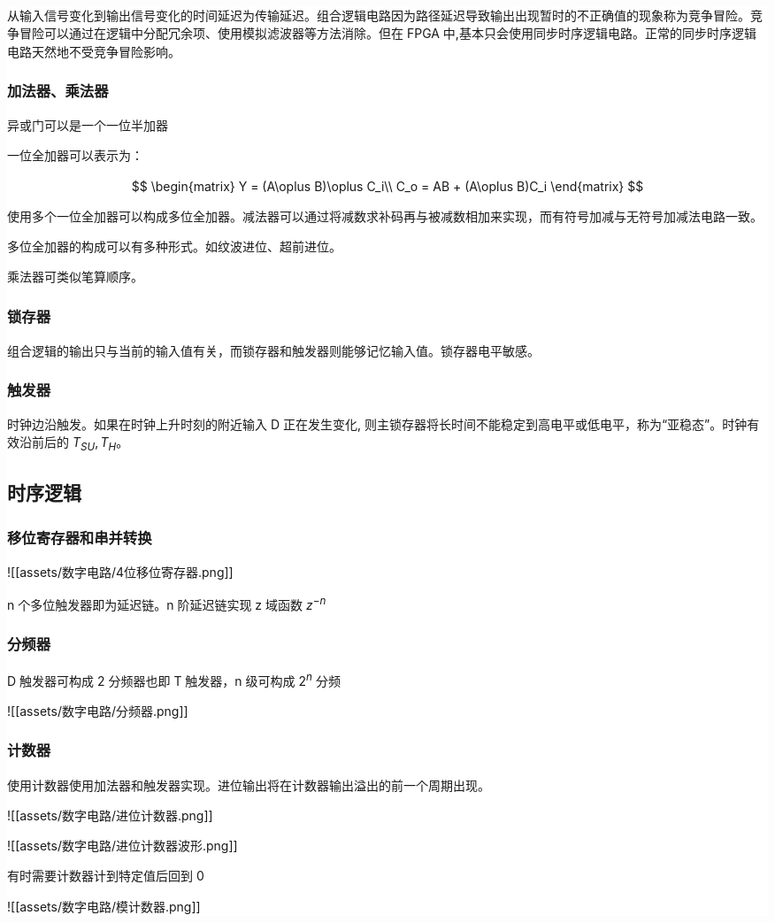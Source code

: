 从输入信号变化到输出信号变化的时间延迟为传输延迟。组合逻辑电路因为路径延迟导致输出出现暂时的不正确值的现象称为竞争冒险。竞争冒险可以通过在逻辑中分配冗余项、使用模拟滤波器等方法消除。但在 FPGA 中,基本只会使用同步时序逻辑电路。正常的同步时序逻辑电路天然地不受竞争冒险影响。

### 加法器、乘法器

异或门可以是一个一位半加器

一位全加器可以表示为：

$$
\begin{matrix}
Y = (A\oplus B)\oplus C_i\\
C_o = AB + (A\oplus B)C_i
\end{matrix}
$$

使用多个一位全加器可以构成多位全加器。减法器可以通过将减数求补码再与被减数相加来实现，而有符号加减与无符号加减法电路一致。

多位全加器的构成可以有多种形式。如纹波进位、超前进位。

乘法器可类似笔算顺序。

### 锁存器

组合逻辑的输出只与当前的输入值有关，而锁存器和触发器则能够记忆输入值。锁存器电平敏感。

### 触发器

时钟边沿触发。如果在时钟上升时刻的附近输入 D 正在发生变化, 则主锁存器将长时间不能稳定到高电平或低电平，称为“亚稳态”。时钟有效沿前后的 $T_{SU},T_H$。

## 时序逻辑
### 移位寄存器和串并转换

![[assets/数字电路/4位移位寄存器.png]]

n 个多位触发器即为延迟链。n 阶延迟链实现 z 域函数 $z^{-n}$

### 分频器

D 触发器可构成 2 分频器也即 T 触发器，n 级可构成 $2^n$ 分频

![[assets/数字电路/分频器.png]]

### 计数器

使用计数器使用加法器和触发器实现。进位输出将在计数器输出溢出的前一个周期出现。

![[assets/数字电路/进位计数器.png]]

![[assets/数字电路/进位计数器波形.png]]

有时需要计数器计到特定值后回到 0

![[assets/数字电路/模计数器.png]]
